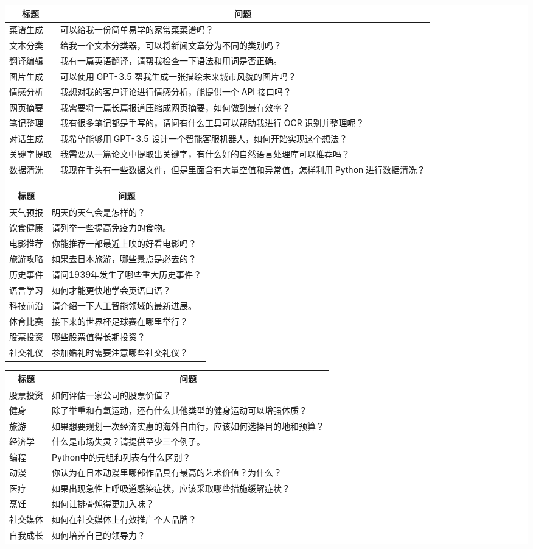 | 标题 | 问题 |
| --- | --- |
| 菜谱生成 | 可以给我一份简单易学的家常菜菜谱吗？ |
| 文本分类 | 给我一个文本分类器，可以将新闻文章分为不同的类别吗？ |
| 翻译编辑 | 我有一篇英语翻译，请帮我检查一下语法和用词是否正确。 |
| 图片生成 | 可以使用 GPT-3.5 帮我生成一张描绘未来城市风貌的图片吗？ |
| 情感分析 | 我想对我的客户评论进行情感分析，能提供一个 API 接口吗？ |
| 网页摘要 | 我需要将一篇长篇报道压缩成网页摘要，如何做到最有效率？ |
| 笔记整理 | 我有很多笔记都是手写的，请问有什么工具可以帮助我进行 OCR 识别并整理呢？ |
| 对话生成 | 我希望能够用 GPT-3.5 设计一个智能客服机器人，如何开始实现这个想法？ |
| 关键字提取 | 我需要从一篇论文中提取出关键字，有什么好的自然语言处理库可以推荐吗？ |
| 数据清洗 | 我现在手头有一些数据文件，但是里面含有大量空值和异常值，怎样利用 Python 进行数据清洗？ |

|标题|问题|
|---|---|
|天气预报|明天的天气会是怎样的？|
|饮食健康|请列举一些提高免疫力的食物。|
|电影推荐|你能推荐一部最近上映的好看电影吗？|
|旅游攻略|如果去日本旅游，哪些景点是必去的？|
|历史事件|请问1939年发生了哪些重大历史事件？|
|语言学习|如何才能更快地学会英语口语？|
|科技前沿|请介绍一下人工智能领域的最新进展。|
|体育比赛|接下来的世界杯足球赛在哪里举行？|
|股票投资|哪些股票值得长期投资？|
|社交礼仪|参加婚礼时需要注意哪些社交礼仪？|

| 标题                      | 问题                                                                                                                                                                                                                                                       |
|---------------------------|------------------------------------------------------------------------------------------------------------------------------------------------------------------------------------------------------------------------------------------------------------|
| 股票投资                  | 如何评估一家公司的股票价值？                                                                                                                                                                                                                            |
| 健身                     | 除了举重和有氧运动，还有什么其他类型的健身运动可以增强体质？                                                                                                                                                                                        |
| 旅游                     | 如果想要规划一次经济实惠的海外自由行，应该如何选择目的地和预算？                                                                                                                                                                                          |
| 经济学                    | 什么是市场失灵？请提供至少三个例子。                                                                                                                                                                                                                        |
| 编程                     | Python中的元组和列表有什么区别？                                                                                                                                                                                                                           |
| 动漫                     | 你认为在日本动漫里哪部作品具有最高的艺术价值？为什么？                                                                                                                                                                                                    |
| 医疗                     | 如果出现急性上呼吸道感染症状，应该采取哪些措施缓解症状？                                                                                                                                                                                                  |
| 烹饪                     | 如何让排骨炖得更加入味？                                                                                                                                                                                                                                |
| 社交媒体                 | 如何在社交媒体上有效推广个人品牌？                                                                                                                                                                                                                       |
| 自我成长                 | 如何培养自己的领导力？                                                                                                                                                                                                                                    |
